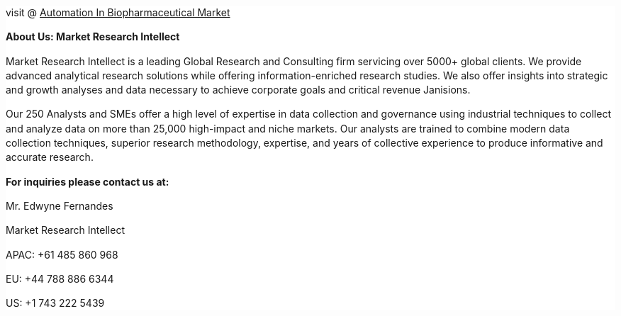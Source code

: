 visit&nbsp;@</strong>&nbsp;</span><span class="font-[700]"><a href="https://www.marketresearchintellect.com/product/automation-in-biopharmaceutical-market-size-and-forecast/?utm_source=Linkedin&utm_medium=019" target="_blank" data-tracking-control-name="article-ssr-frontend-pulse_little-text-block" data-tracking-will-navigate="" data-test-link="">Automation In Biopharmaceutical Market</a></span></p><p><strong><span class="font-[700]">About Us: Market Research Intellect</span></strong></p><p><span class="">Market Research Intellect is a leading Global Research and Consulting firm servicing over 5000+ global clients. We provide advanced analytical research solutions while offering information-enriched research studies.&nbsp;</span>We also offer insights into strategic and growth analyses and data necessary to achieve corporate goals and critical revenue Janisions.</p><p><span class="">Our 250 Analysts and SMEs offer a high level of expertise in data collection and governance using industrial techniques to collect and analyze data on more than 25,000 high-impact and niche markets. Our analysts are trained to combine modern data collection techniques, superior research methodology, expertise, and years of collective experience to produce informative and accurate research.</span></p><p><strong>For inquiries please contact us at:</strong></p><p>Mr. Edwyne Fernandes</p><p>Market Research Intellect</p><p>APAC: +61 485 860 968</p><p>EU: +44 788 886 6344</p><p>US: +1 743 222 5439</p>